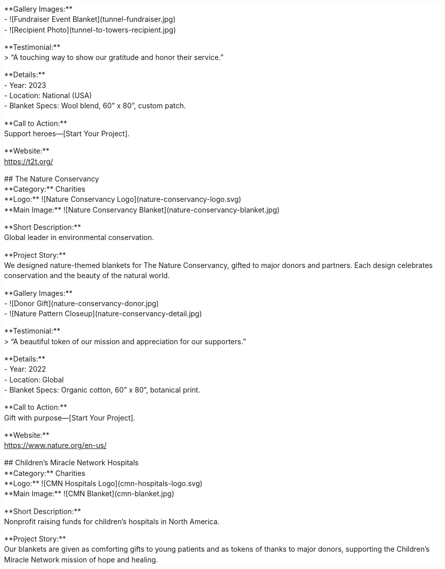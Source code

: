 \*\*Gallery Images:\*\*    
\- \!\[Fundraiser Event Blanket\](tunnel-fundraiser.jpg)    
\- \!\[Recipient Photo\](tunnel-to-towers-recipient.jpg)  

\*\*Testimonial:\*\*    
\> “A touching way to show our gratitude and honor their service.”

\*\*Details:\*\*    
\- Year: 2023    
\- Location: National (USA)    
\- Blanket Specs: Wool blend, 60” x 80”, custom patch.

\*\*Call to Action:\*\*    
Support heroes—\[Start Your Project\].

\*\*Website:\*\*   
https://t2t.org/

\#\# The Nature Conservancy  
\*\*Category:\*\* Charities    
\*\*Logo:\*\* \!\[Nature Conservancy Logo\](nature-conservancy-logo.svg)    
\*\*Main Image:\*\* \!\[Nature Conservancy Blanket\](nature-conservancy-blanket.jpg)  

\*\*Short Description:\*\*    
Global leader in environmental conservation.

\*\*Project Story:\*\*    
We designed nature-themed blankets for The Nature Conservancy, gifted to major donors and partners. Each design celebrates conservation and the beauty of the natural world.

\*\*Gallery Images:\*\*    
\- \!\[Donor Gift\](nature-conservancy-donor.jpg)    
\- \!\[Nature Pattern Closeup\](nature-conservancy-detail.jpg)  

\*\*Testimonial:\*\*    
\> “A beautiful token of our mission and appreciation for our supporters.”

\*\*Details:\*\*    
\- Year: 2022    
\- Location: Global    
\- Blanket Specs: Organic cotton, 60” x 80”, botanical print.

\*\*Call to Action:\*\*    
Gift with purpose—\[Start Your Project\].

\*\*Website:\*\*   
https://www.nature.org/en-us/

\#\# Children’s Miracle Network Hospitals  
\*\*Category:\*\* Charities    
\*\*Logo:\*\* \!\[CMN Hospitals Logo\](cmn-hospitals-logo.svg)    
\*\*Main Image:\*\* \!\[CMN Blanket\](cmn-blanket.jpg)  

\*\*Short Description:\*\*    
Nonprofit raising funds for children’s hospitals in North America.

\*\*Project Story:\*\*    
Our blankets are given as comforting gifts to young patients and as tokens of thanks to major donors, supporting the Children’s Miracle Network mission of hope and healing.
